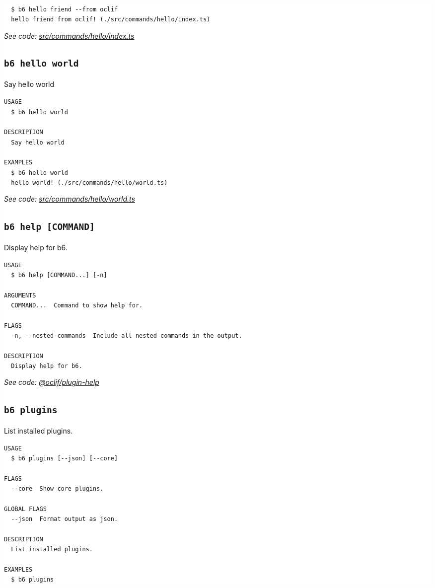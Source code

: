 ```
  $ b6 hello friend --from oclif
  hello friend from oclif! (./src/commands/hello/index.ts)
```

_See code: [src/commands/hello/index.ts](https://github.com/builder6app/cli/blob/v0.5.3/src/commands/hello/index.ts)_

## `b6 hello world`

Say hello world

```
USAGE
  $ b6 hello world

DESCRIPTION
  Say hello world

EXAMPLES
  $ b6 hello world
  hello world! (./src/commands/hello/world.ts)
```

_See code: [src/commands/hello/world.ts](https://github.com/builder6app/cli/blob/v0.5.3/src/commands/hello/world.ts)_

## `b6 help [COMMAND]`

Display help for b6.

```
USAGE
  $ b6 help [COMMAND...] [-n]

ARGUMENTS
  COMMAND...  Command to show help for.

FLAGS
  -n, --nested-commands  Include all nested commands in the output.

DESCRIPTION
  Display help for b6.
```

_See code: [@oclif/plugin-help](https://github.com/oclif/plugin-help/blob/v6.2.19/src/commands/help.ts)_

## `b6 plugins`

List installed plugins.

```
USAGE
  $ b6 plugins [--json] [--core]

FLAGS
  --core  Show core plugins.

GLOBAL FLAGS
  --json  Format output as json.

DESCRIPTION
  List installed plugins.

EXAMPLES
  $ b6 plugins
```